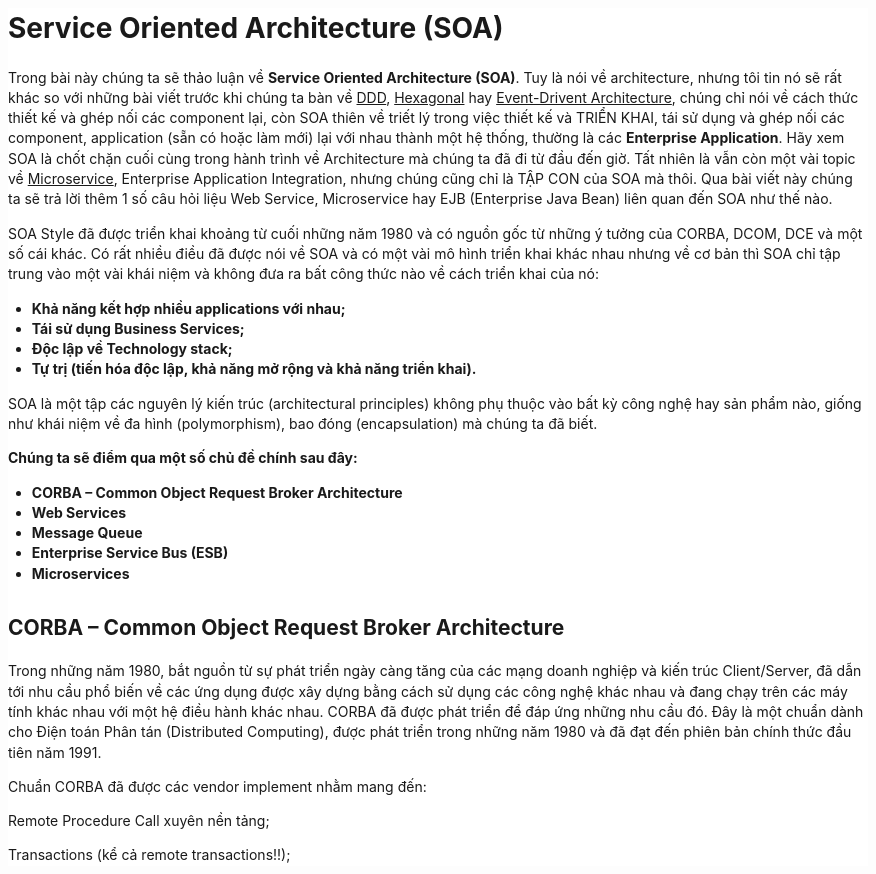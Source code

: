 
# Service Oriented Architecture (SOA)

Trong bài này chúng ta sẽ thảo luận về **Service Oriented Architecture (SOA)**. Tuy là nói về architecture, nhưng tôi tin nó sẽ rất khác so với những bài viết trước khi chúng ta bàn về [DDD](https://edwardthienhoang.wordpress.com/2017/04/08/domain-drive-development-ddd-first-thought-part-1/), [Hexagonal](https://edwardthienhoang.wordpress.com/2018/01/18/ports-adapters-architecture/) hay [Event-Drivent Architecture](https://edwardthienhoang.wordpress.com/2018/08/20/event-driven-architecture/), chúng chỉ nói về cách thức thiết kế và ghép nối các component lại, còn SOA thiên về triết lý trong việc thiết kế và TRIỂN KHAI, tái sử dụng và ghép nối các component, application (sẵn có hoặc làm mới) lại với nhau thành một hệ thống, thường là các **Enterprise Application**. Hãy xem SOA là chốt chặn cuối cùng trong hành trình về Architecture mà chúng ta đã đi từ đầu đến giờ. Tất nhiên là vẫn còn một vài topic về [Microservice](https://edwardthienhoang.wordpress.com/2018/01/10/microservices-thuc-tien-tu-thiet-ke-den-trien-khai/), Enterprise Application Integration, nhưng chúng cũng chỉ là TẬP CON của SOA mà thôi. Qua bài viết này chúng ta sẽ trả lời thêm 1 số câu hỏi liệu Web Service, Microservice hay EJB (Enterprise Java Bean) liên quan đến SOA như thế nào.

SOA Style đã được triển khai khoảng từ cuối những năm 1980 và có nguồn gốc từ những ý tưởng của CORBA, DCOM, DCE và một số cái khác. Có rất nhiều điều đã được nói về SOA và có một vài mô hình triển khai khác nhau nhưng về cơ bản thì SOA chỉ tập trung vào một vài khái niệm và không đưa ra bất công thức nào về cách triển khai của nó:

*   **Khả năng kết hợp nhiều applications với nhau;**
*   **Tái sử dụng Business Services;**
*   **Độc lập về Technology stack;**
*   **Tự trị (tiến hóa độc lập, khả năng mở rộng và khả năng triển khai).**

SOA là một tập các nguyên lý kiến trúc (architectural principles) không phụ thuộc vào bất kỳ công nghệ hay sản phẩm nào, giống như khái niệm về đa hình (polymorphism), bao đóng (encapsulation) mà chúng ta đã biết.

**Chúng ta sẽ điểm qua một số chủ đề chính sau đây:**

*   **CORBA – Common Object Request Broker Architecture**
*   **Web Services**
*   **Message Queue**
*   **Enterprise Service Bus (ESB)**
*   **Microservices**

## CORBA – Common Object Request Broker Architecture

Trong những năm 1980, bắt nguồn từ sự phát triển ngày càng tăng của các mạng doanh nghiệp và kiến trúc Client/Server, đã dẫn tới nhu cầu phổ biến về các ứng dụng được xây dựng bằng cách sử dụng các công nghệ khác nhau và đang chạy trên các máy tính khác nhau với một hệ điều hành khác nhau. CORBA đã được phát triển để đáp ứng những nhu cầu đó. Đây là một chuẩn dành cho Điện toán Phân tán (Distributed Computing), được phát triển trong những năm 1980 và đã đạt đến phiên bản chính thức đầu tiên năm 1991.

Chuẩn CORBA đã được các vendor implement nhằm mang đến:

Remote Procedure Call xuyên nền tảng;

Transactions (kể cả remote transactions!!);
